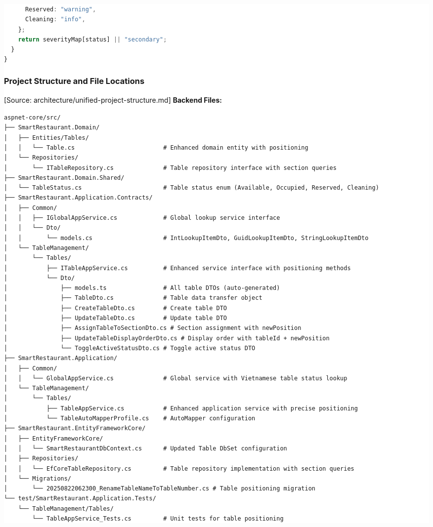 ```typescript
      Reserved: "warning",
      Cleaning: "info",
    };
    return severityMap[status] || "secondary";
  }
}
```

### Project Structure and File Locations

[Source: architecture/unified-project-structure.md]
**Backend Files:**

```
aspnet-core/src/
├── SmartRestaurant.Domain/
│   ├── Entities/Tables/
│   │   └── Table.cs                         # Enhanced domain entity with positioning
│   └── Repositories/
│       └── ITableRepository.cs              # Table repository interface with section queries
├── SmartRestaurant.Domain.Shared/
│   └── TableStatus.cs                       # Table status enum (Available, Occupied, Reserved, Cleaning)
├── SmartRestaurant.Application.Contracts/
│   ├── Common/
│   │   ├── IGlobalAppService.cs             # Global lookup service interface
│   │   └── Dto/
│   │       └── models.cs                    # IntLookupItemDto, GuidLookupItemDto, StringLookupItemDto
│   └── TableManagement/
│       └── Tables/
│           ├── ITableAppService.cs          # Enhanced service interface with positioning methods
│           └── Dto/
│               ├── models.ts                # All table DTOs (auto-generated)
│               ├── TableDto.cs              # Table data transfer object
│               ├── CreateTableDto.cs        # Create table DTO
│               ├── UpdateTableDto.cs        # Update table DTO
│               ├── AssignTableToSectionDto.cs # Section assignment with newPosition
│               ├── UpdateTableDisplayOrderDto.cs # Display order with tableId + newPosition
│               └── ToggleActiveStatusDto.cs # Toggle active status DTO
├── SmartRestaurant.Application/
│   ├── Common/
│   │   └── GlobalAppService.cs              # Global service with Vietnamese table status lookup
│   └── TableManagement/
│       └── Tables/
│           ├── TableAppService.cs           # Enhanced application service with precise positioning
│           └── TableAutoMapperProfile.cs    # AutoMapper configuration
├── SmartRestaurant.EntityFrameworkCore/
│   ├── EntityFrameworkCore/
│   │   └── SmartRestaurantDbContext.cs      # Updated Table DbSet configuration
│   ├── Repositories/
│   │   └── EfCoreTableRepository.cs         # Table repository implementation with section queries
│   └── Migrations/
│       └── 20250822062300_RenameTableNameToTableNumber.cs # Table positioning migration
└── test/SmartRestaurant.Application.Tests/
    └── TableManagement/Tables/
        └── TableAppService_Tests.cs         # Unit tests for table positioning
```
